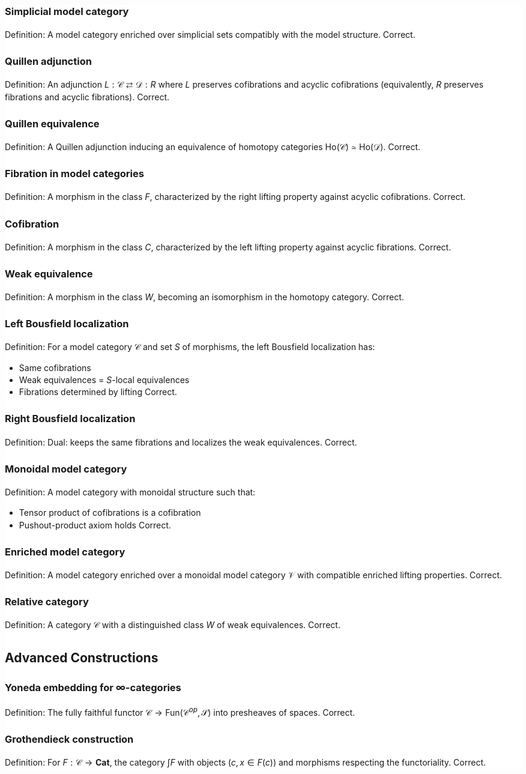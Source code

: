  ### Simplicial model category
 Definition: A model category enriched over simplicial sets compatibly with the model structure.
 Correct.
 ### Quillen adjunction
 Definition: An adjunction $L: \mathcal{C} \rightleftarrows \mathcal{D} : R$ where $L$ preserves cofibrations and acyclic cofibrations (equivalently, $R$ preserves fibrations and acyclic fibrations).
 Correct.
 ### Quillen equivalence
 Definition: A Quillen adjunction inducing an equivalence of homotopy categories $\text{Ho}(\mathcal{C}) \simeq \text{Ho}(\mathcal{D})$.
 Correct.
 ### Fibration in model categories
 Definition: A morphism in the class $F$, characterized by the right lifting property against acyclic cofibrations.
 Correct.
 ### Cofibration
 Definition: A morphism in the class $C$, characterized by the left lifting property against acyclic fibrations.
 Correct.
 ### Weak equivalence
 Definition: A morphism in the class $W$, becoming an isomorphism in the homotopy category.
 Correct.
 ### Left Bousfield localization
 Definition: For a model category $\mathcal{C}$ and set $S$ of morphisms, the left Bousfield localization has:
   - Same cofibrations
   - Weak equivalences = $S$-local equivalences
   - Fibrations determined by lifting
 Correct.
 ### Right Bousfield localization
 Definition: Dual: keeps the same fibrations and localizes the weak equivalences.
 Correct.
 ### Monoidal model category
 Definition: A model category with monoidal structure such that:
   - Tensor product of cofibrations is a cofibration
   - Pushout-product axiom holds
 Correct.
 ### Enriched model category
 Definition: A model category enriched over a monoidal model category $\mathcal{V}$ with compatible enriched lifting properties.
 Correct.
 ### Relative category
 Definition: A category $\mathcal{C}$ with a distinguished class $W$ of weak equivalences.
 Correct.
 ## Advanced Constructions
 ### Yoneda embedding for ∞-categories
 Definition: The fully faithful functor $\mathcal{C} \to \text{Fun}(\mathcal{C}^{op}, \mathcal{S})$ into presheaves of spaces.
 Correct.
 ### Grothendieck construction
 Definition: For $F: \mathcal{C} \to \mathbf{Cat}$, the category $\int F$ with objects $(c, x \in F(c))$ and morphisms respecting the functoriality.
 Correct.